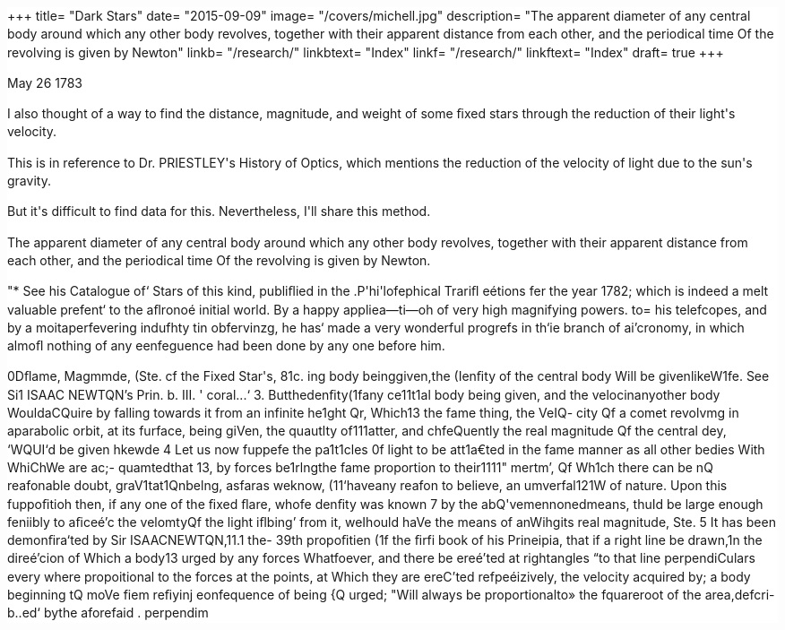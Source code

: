 +++
title= "Dark Stars"
date= "2015-09-09"
image= "/covers/michell.jpg"
description= "The apparent diameter of any central body around which any other body revolves, together with their apparent distance from each other, and the periodical time Of the revolving is given by Newton"
linkb= "/research/"
linkbtext= "Index"
linkf= "/research/"
linkftext= "Index"
draft= true
+++


May 26 1783

I also thought of a way to find the distance, magnitude, and weight of some ﬁxed stars through the reduction of their light's velocity. 

This is in reference to Dr. PRIESTLEY's History of Optics, which mentions the reduction of the velocity of light due to the sun's gravity. 

But it's difficult to find data for this. Nevertheless, I'll share this method. 



The apparent diameter of any central body around which any other body revolves, together with their apparent distance from each other, and the periodical time Of the revolving is given by Newton. 


"* See his Catalogue of‘ Stars of this kind, publiﬂied in the .P'hi'lofephical Trariﬂ
eétions fer the year 1782; which is indeed a melt valuable prefent‘ to the aﬂronoé
initial world. By a happy appliea—ti—oh of very high magnifying powers.
to= his
telefcopes, and by a moitaperfevering indufhty tin obfervinzg, he has‘ made
a very
wonderful progrefs in th‘ie branch of ai’cronomy, in which almoﬂ nothing of any
eenfeguence had been done by any one before him.

0Dﬂame, Magmmde, (Ste. cf the Fixed Star's, 81c.
ing body beinggiven,the (Ienﬁty of the central body Will be
givenlikeW1fe. See Si1 ISAAC NEWTQN’s Prin. b. III. ' coral...‘
3. Butthedenﬁty(1fany ce11t1al body being given, and the
velocinanyother body WouldaCQuire by falling towards it
from an infinite he1ght Qr, Which13 the fame thing, the VeIQ-
city Qf a comet revolvmg in aparabolic orbit, at its furface,
being giVen, the quautlty of111atter, and chfeQuently the
real magnitude Qf the central dey, ‘WQUI‘d be given hkewde
4 Let us now fuppefe the pa1t1cles 0f light to be att1a€ted
in the fame manner as all other bedies With WhiChWe are ac;-
quamtedthat 13, by forces be1rlngthe fame proportion to
their1111" mertm’, Qf Wh1ch there can be nQ reafonable doubt,
graV1tat1Qnbelng, asfaras weknow, (11‘haveany reafon to
believe, an umverfal121W of nature. Upon this fuppoﬁtioh
then, if any one of the ﬁxed ﬂare, whofe denﬁty was known
7 by the abQ'vemennonedmeans, thuId be large enough feniibly
to aﬁceé’c the velomtyQf the light iﬂbing’ from it, weIhould
haVe the means of anWihgits real magnitude, Ste.
5 It has been demonﬁra‘ted by Sir ISAACNEWTQN,11.1 the-
39th propoﬁtien (1f the ﬁrfi book of his Prineipia, that if a
right line be drawn,1n the direé’cion of Which a body13 urged
by any forces Whatfoever, and there be ereé’ted at rightangles
“to that line perpendiCulars every where propoitional to the
forces at the points, at Which they are ereC’ted refpeéizively, the
velocity acquired by; a body beginning tQ moVe fiem reﬁyinj
eonfequence of being {Q urged; "Will always be proportionalto»
the fquareroot of the area,defcri-b..ed‘ bythe aforefaid . perpendim